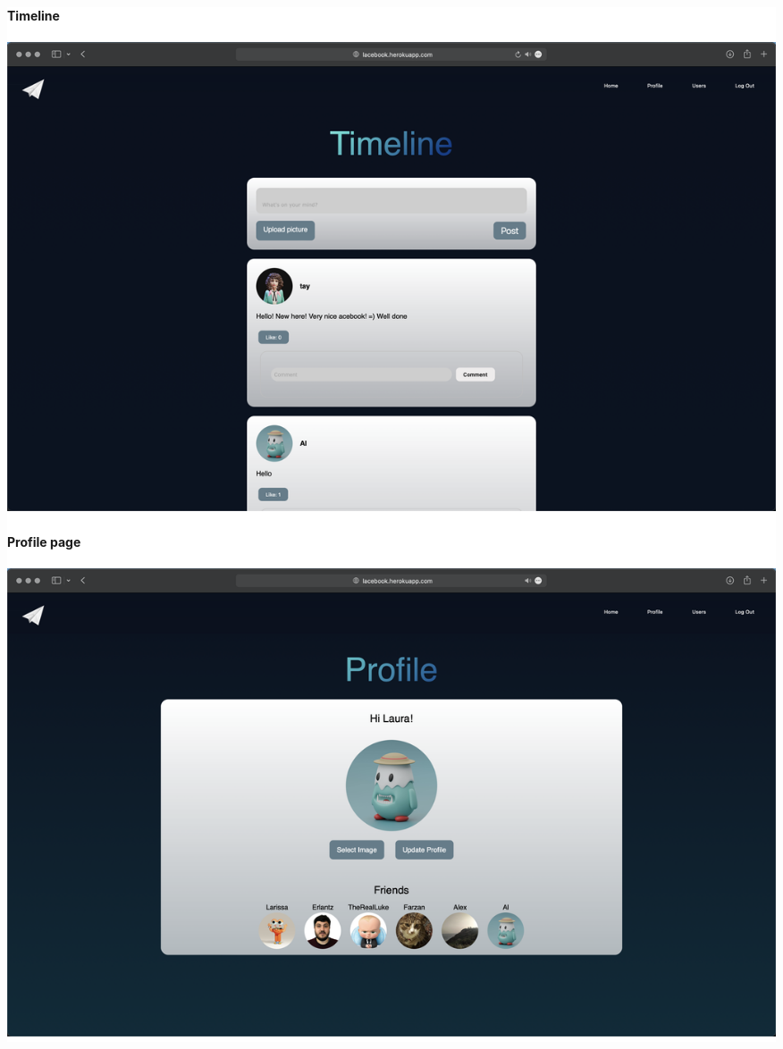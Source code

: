 #### Timeline
![Timeline](readme_images/timeline.png)

#### Profile page
![Profile](readme_images/profile.png)
